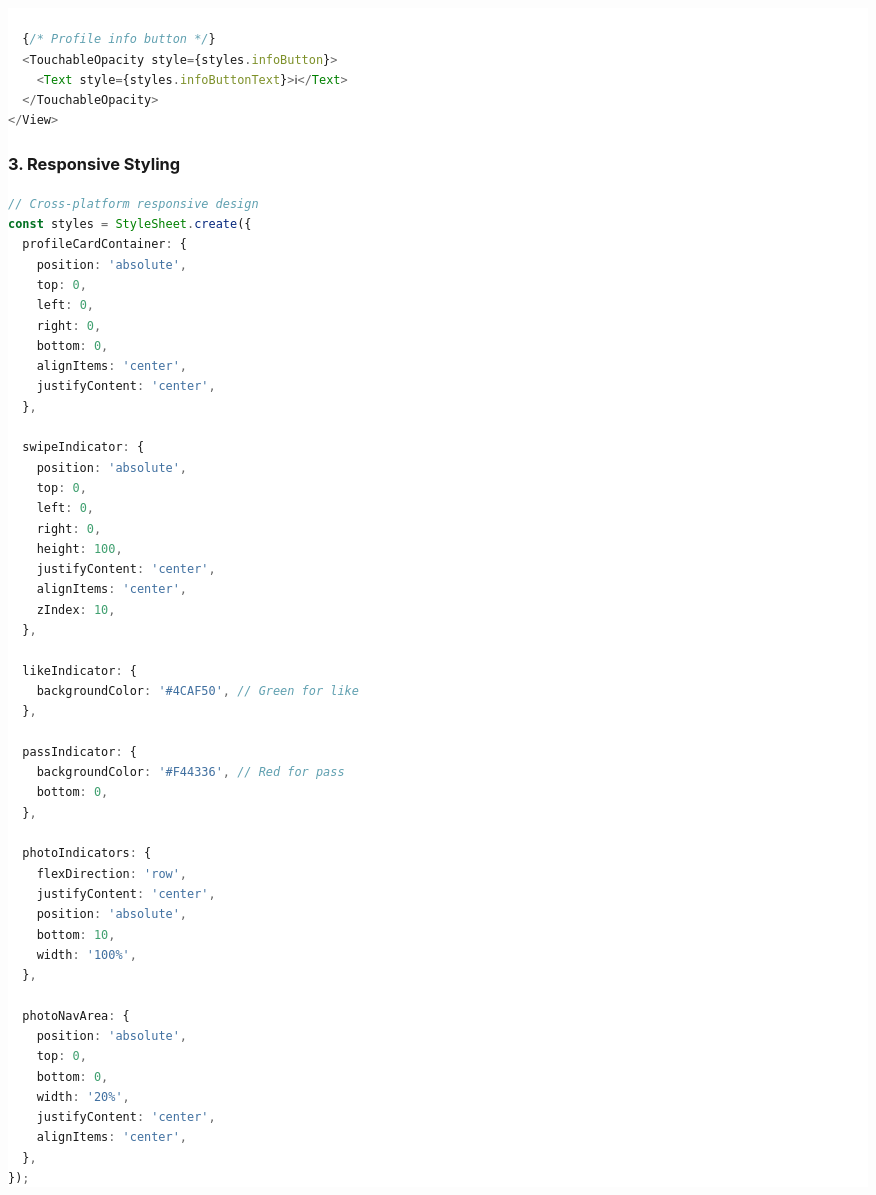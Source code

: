 ```typescript
  
  {/* Profile info button */}
  <TouchableOpacity style={styles.infoButton}>
    <Text style={styles.infoButtonText}>ℹ️</Text>
  </TouchableOpacity>
</View>
```

### **3. Responsive Styling**
```typescript
// Cross-platform responsive design
const styles = StyleSheet.create({
  profileCardContainer: {
    position: 'absolute',
    top: 0,
    left: 0,
    right: 0,
    bottom: 0,
    alignItems: 'center',
    justifyContent: 'center',
  },
  
  swipeIndicator: {
    position: 'absolute',
    top: 0,
    left: 0,
    right: 0,
    height: 100,
    justifyContent: 'center',
    alignItems: 'center',
    zIndex: 10,
  },
  
  likeIndicator: {
    backgroundColor: '#4CAF50', // Green for like
  },
  
  passIndicator: {
    backgroundColor: '#F44336', // Red for pass
    bottom: 0,
  },
  
  photoIndicators: {
    flexDirection: 'row',
    justifyContent: 'center',
    position: 'absolute',
    bottom: 10,
    width: '100%',
  },
  
  photoNavArea: {
    position: 'absolute',
    top: 0,
    bottom: 0,
    width: '20%',
    justifyContent: 'center',
    alignItems: 'center',
  },
});
```

